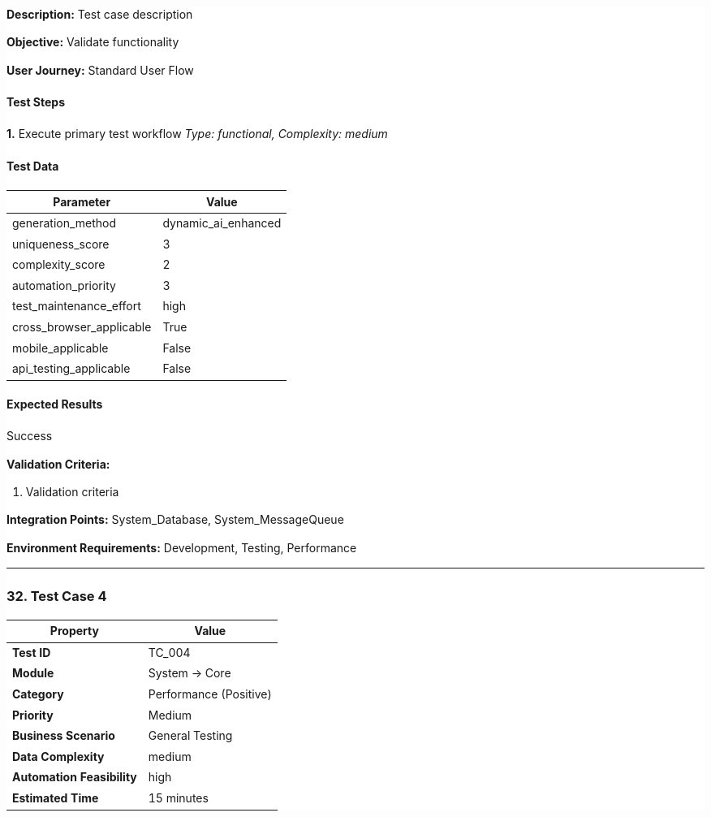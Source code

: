 **Description:** Test case description

**Objective:** Validate functionality

**User Journey:** Standard User Flow

#### Test Steps

**1.** Execute primary test workflow
   *Type: functional, Complexity: medium*

#### Test Data

| Parameter | Value |
|-----------|-------|
| generation_method | dynamic_ai_enhanced |
| uniqueness_score | 3 |
| complexity_score | 2 |
| automation_priority | 3 |
| test_maintenance_effort | high |
| cross_browser_applicable | True |
| mobile_applicable | False |
| api_testing_applicable | False |

#### Expected Results

Success

**Validation Criteria:**
1. Validation criteria

**Integration Points:** System_Database, System_MessageQueue

**Environment Requirements:** Development, Testing, Performance

---

### 32. Test Case 4

| Property | Value |
|----------|-------|
| **Test ID** | TC_004 |
| **Module** | System → Core |
| **Category** | Performance (Positive) |
| **Priority** | Medium | **Risk** | Medium |
| **Business Scenario** | General Testing |
| **Data Complexity** | medium |
| **Automation Feasibility** | high |
| **Estimated Time** | 15 minutes |
